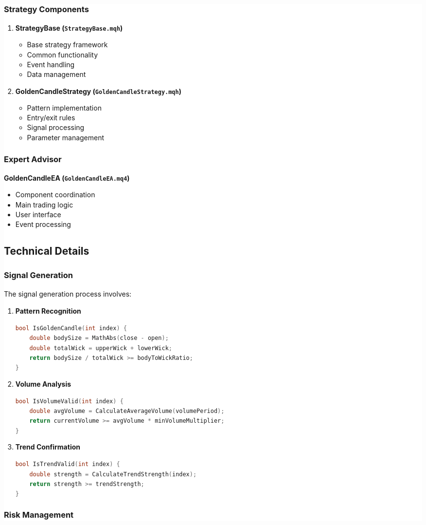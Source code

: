### Strategy Components

1. **StrategyBase (`StrategyBase.mqh`)**
   - Base strategy framework
   - Common functionality
   - Event handling
   - Data management

2. **GoldenCandleStrategy (`GoldenCandleStrategy.mqh`)**
   - Pattern implementation
   - Entry/exit rules
   - Signal processing
   - Parameter management

### Expert Advisor

**GoldenCandleEA (`GoldenCandleEA.mq4`)**
- Component coordination
- Main trading logic
- User interface
- Event processing

## Technical Details

### Signal Generation

The signal generation process involves:

1. **Pattern Recognition**
   ```cpp
   bool IsGoldenCandle(int index) {
       double bodySize = MathAbs(close - open);
       double totalWick = upperWick + lowerWick;
       return bodySize / totalWick >= bodyToWickRatio;
   }
   ```

2. **Volume Analysis**
   ```cpp
   bool IsVolumeValid(int index) {
       double avgVolume = CalculateAverageVolume(volumePeriod);
       return currentVolume >= avgVolume * minVolumeMultiplier;
   }
   ```

3. **Trend Confirmation**
   ```cpp
   bool IsTrendValid(int index) {
       double strength = CalculateTrendStrength(index);
       return strength >= trendStrength;
   }
   ```

### Risk Management
